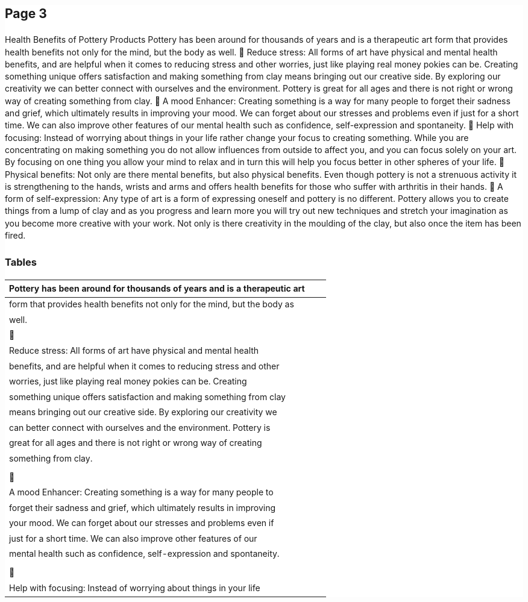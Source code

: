 
## Page 3

Health Benefits of Pottery Products Pottery has been around for thousands of years and is a therapeutic art form that provides health benefits not only for the mind, but the body as well.  Reduce stress: All forms of art have physical and mental health benefits, and are helpful when it comes to reducing stress and other worries, just like playing real money pokies can be. Creating something unique offers satisfaction and making something from clay means bringing out our creative side. By exploring our creativity we can better connect with ourselves and the environment. Pottery is great for all ages and there is not right or wrong way of creating something from clay.  A mood Enhancer: Creating something is a way for many people to forget their sadness and grief, which ultimately results in improving your mood. We can forget about our stresses and problems even if just for a short time. We can also improve other features of our mental health such as confidence, self-expression and spontaneity.  Help with focusing: Instead of worrying about things in your life rather change your focus to creating something. While you are concentrating on making something you do not allow influences from outside to affect you, and you can focus solely on your art. By focusing on one thing you allow your mind to relax and in turn this will help you focus better in other spheres of your life.  Physical benefits: Not only are there mental benefits, but also physical benefits. Even though pottery is not a strenuous activity it is strengthening to the hands, wrists and arms and offers health benefits for those who suffer with arthritis in their hands.  A form of self-expression: Any type of art is a form of expressing oneself and pottery is no different. Pottery allows you to create things from a lump of clay and as you progress and learn more you will try out new techniques and stretch your imagination as you become more creative with your work. Not only is there creativity in the moulding of the clay, but also once the item has been fired.

### Tables

| Pottery has been around for thousands of years and is a therapeutic art |  |  |
|---|---|---|
| form that provides health benefits not only for the mind, but the body as |  |  |
| well. |  |  |
| 
Reduce stress: All forms of art have physical and mental health |  |  |
| benefits, and are helpful when it comes to reducing stress and other |  |  |
| worries, just like playing real money pokies can be. Creating |  |  |
| something unique offers satisfaction and making something from clay |  |  |
| means bringing out our creative side. By exploring our creativity we |  |  |
| can better connect with ourselves and the environment. Pottery is |  |  |
| great for all ages and there is not right or wrong way of creating |  |  |
| something from clay. |  |  |
|  |  |  |
| 
A mood Enhancer: Creating something is a way for many people to |  |  |
| forget their sadness and grief, which ultimately results in improving |  |  |
| your mood. We can forget about our stresses and problems even if |  |  |
| just for a short time. We can also improve other features of our |  |  |
| mental health such as confidence, self-expression and spontaneity. |  |  |
|  |  |  |
| 
Help with focusing: Instead of worrying about things in your life |  |  |